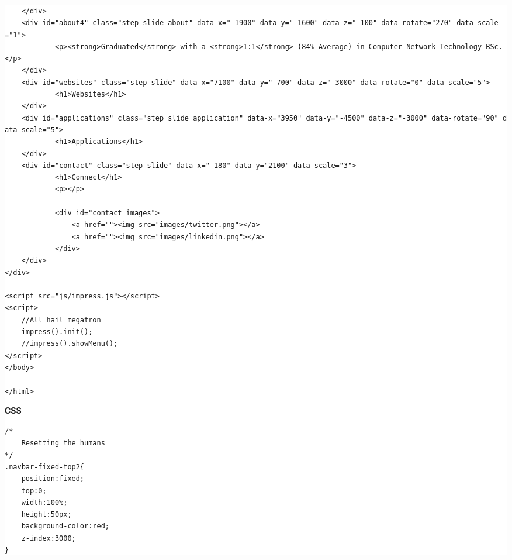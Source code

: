 ```
    </div>
    <div id="about4" class="step slide about" data-x="-1900" data-y="-1600" data-z="-100" data-rotate="270" data-scale="1">
            <p><strong>Graduated</strong> with a <strong>1:1</strong> (84% Average) in Computer Network Technology BSc.</p>
    </div>
    <div id="websites" class="step slide" data-x="7100" data-y="-700" data-z="-3000" data-rotate="0" data-scale="5">
            <h1>Websites</h1>
    </div>
    <div id="applications" class="step slide application" data-x="3950" data-y="-4500" data-z="-3000" data-rotate="90" data-scale="5">
            <h1>Applications</h1>
    </div>
    <div id="contact" class="step slide" data-x="-180" data-y="2100" data-scale="3">
            <h1>Connect</h1>
            <p></p>

            <div id="contact_images">
                <a href=""><img src="images/twitter.png"></a>
                <a href=""><img src="images/linkedin.png"></a>
            </div>
    </div>
</div>

<script src="js/impress.js"></script>
<script>
    //All hail megatron
    impress().init();
    //impress().showMenu();
</script>
</body>

</html> 
```

**CSS**

```
/* 
    Resetting the humans
*/
.navbar-fixed-top2{
    position:fixed;
    top:0;
    width:100%;
    height:50px;
    background-color:red;
    z-index:3000;
} 
```
